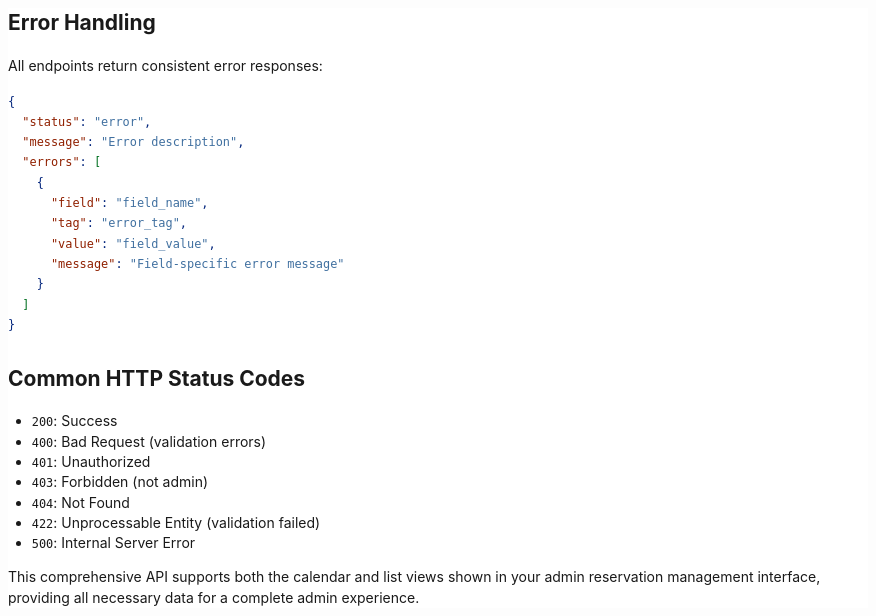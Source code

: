 ## Error Handling

All endpoints return consistent error responses:

```json
{
  "status": "error",
  "message": "Error description",
  "errors": [
    {
      "field": "field_name",
      "tag": "error_tag",
      "value": "field_value",
      "message": "Field-specific error message"
    }
  ]
}
```

## Common HTTP Status Codes

- `200`: Success
- `400`: Bad Request (validation errors)
- `401`: Unauthorized
- `403`: Forbidden (not admin)
- `404`: Not Found
- `422`: Unprocessable Entity (validation failed)
- `500`: Internal Server Error

This comprehensive API supports both the calendar and list views shown in your admin reservation management interface, providing all necessary data for a complete admin experience.
